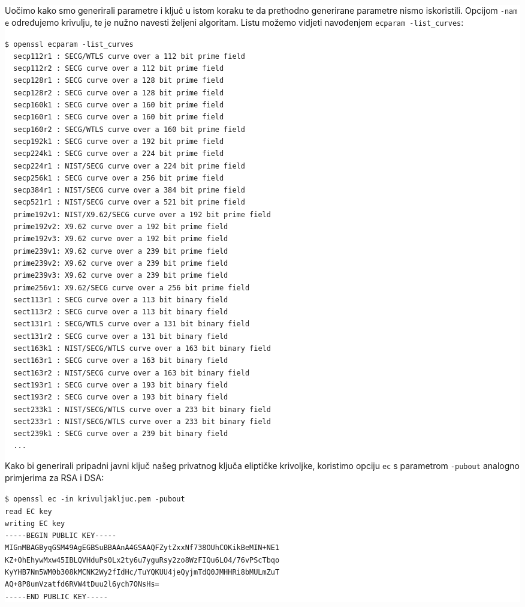 Uočimo kako smo generirali parametre i ključ u istom koraku te da prethodno generirane parametre nismo iskoristili. Opcijom `-name` određujemo krivulju, te je nužno navesti željeni algoritam. Listu možemo vidjeti navođenjem `ecparam -list_curves`:

``` shell
$ openssl ecparam -list_curves
  secp112r1 : SECG/WTLS curve over a 112 bit prime field
  secp112r2 : SECG curve over a 112 bit prime field
  secp128r1 : SECG curve over a 128 bit prime field
  secp128r2 : SECG curve over a 128 bit prime field
  secp160k1 : SECG curve over a 160 bit prime field
  secp160r1 : SECG curve over a 160 bit prime field
  secp160r2 : SECG/WTLS curve over a 160 bit prime field
  secp192k1 : SECG curve over a 192 bit prime field
  secp224k1 : SECG curve over a 224 bit prime field
  secp224r1 : NIST/SECG curve over a 224 bit prime field
  secp256k1 : SECG curve over a 256 bit prime field
  secp384r1 : NIST/SECG curve over a 384 bit prime field
  secp521r1 : NIST/SECG curve over a 521 bit prime field
  prime192v1: NIST/X9.62/SECG curve over a 192 bit prime field
  prime192v2: X9.62 curve over a 192 bit prime field
  prime192v3: X9.62 curve over a 192 bit prime field
  prime239v1: X9.62 curve over a 239 bit prime field
  prime239v2: X9.62 curve over a 239 bit prime field
  prime239v3: X9.62 curve over a 239 bit prime field
  prime256v1: X9.62/SECG curve over a 256 bit prime field
  sect113r1 : SECG curve over a 113 bit binary field
  sect113r2 : SECG curve over a 113 bit binary field
  sect131r1 : SECG/WTLS curve over a 131 bit binary field
  sect131r2 : SECG curve over a 131 bit binary field
  sect163k1 : NIST/SECG/WTLS curve over a 163 bit binary field
  sect163r1 : SECG curve over a 163 bit binary field
  sect163r2 : NIST/SECG curve over a 163 bit binary field
  sect193r1 : SECG curve over a 193 bit binary field
  sect193r2 : SECG curve over a 193 bit binary field
  sect233k1 : NIST/SECG/WTLS curve over a 233 bit binary field
  sect233r1 : NIST/SECG/WTLS curve over a 233 bit binary field
  sect239k1 : SECG curve over a 239 bit binary field
  ...
```

Kako bi generirali pripadni javni ključ našeg privatnog ključa eliptičke krivoljke, koristimo opciju `ec` s parametrom `-pubout` analogno primjerima za RSA i DSA:

``` shell
$ openssl ec -in krivuljakljuc.pem -pubout
read EC key
writing EC key
-----BEGIN PUBLIC KEY-----
MIGnMBAGByqGSM49AgEGBSuBBAAnA4GSAAQFZytZxxNf738OUhCOKikBeMIN+NE1
KZ+OhEhywMxw45IBLQVHduPs0Lx2ty6u7yguRsy2zo8WzFIQu6LO4/76vPScTbqo
KyYHB7Nm5WM0b308kMCNK2Wy2fIdHc/TuYQKUU4jeQyjmTdQ0JMHHRi8bMULmZuT
AQ+8P8umVzatfd6RVW4tDuu2l6ych7ONsHs=
-----END PUBLIC KEY-----
```
